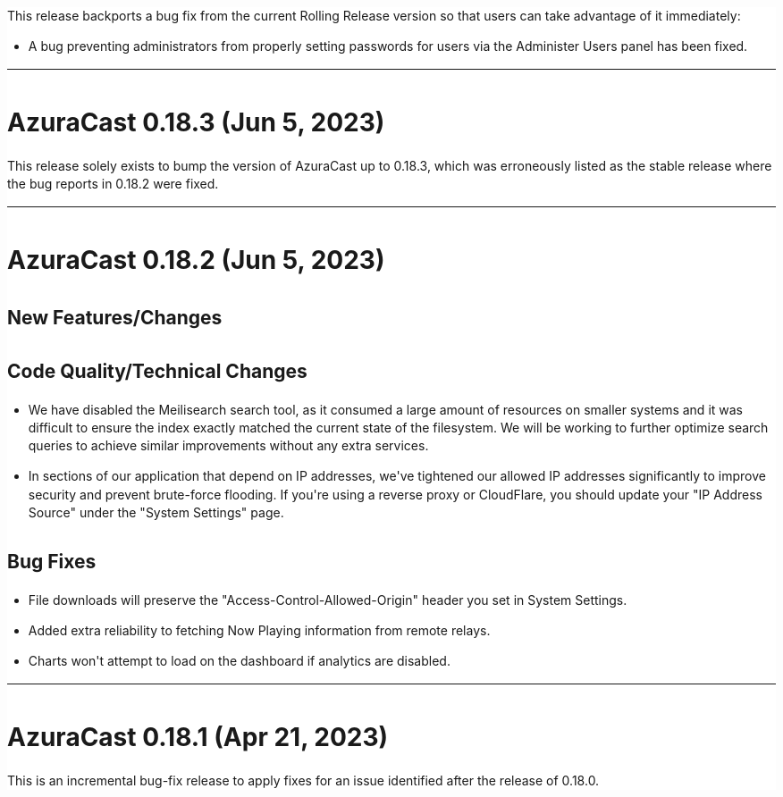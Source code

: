 This release backports a bug fix from the current Rolling Release version so that users can take advantage of it
immediately:

- A bug preventing administrators from properly setting passwords for users via the Administer Users panel has been
  fixed.

---

# AzuraCast 0.18.3 (Jun 5, 2023)

This release solely exists to bump the version of AzuraCast up to 0.18.3, which was erroneously listed as the stable
release where the bug reports in 0.18.2 were fixed.

---

# AzuraCast 0.18.2 (Jun 5, 2023)

## New Features/Changes

## Code Quality/Technical Changes

- We have disabled the Meilisearch search tool, as it consumed a large amount of resources on smaller systems and it was
  difficult to ensure the index exactly matched the current state of the filesystem. We will be working to further
  optimize search queries to achieve similar improvements without any extra services.

- In sections of our application that depend on IP addresses, we've tightened our allowed IP addresses significantly to
  improve security and prevent brute-force flooding. If you're using a reverse proxy or CloudFlare, you should update
  your "IP Address Source" under the "System Settings" page.

## Bug Fixes

- File downloads will preserve the "Access-Control-Allowed-Origin" header you set in System Settings.

- Added extra reliability to fetching Now Playing information from remote relays.

- Charts won't attempt to load on the dashboard if analytics are disabled.

---

# AzuraCast 0.18.1 (Apr 21, 2023)

This is an incremental bug-fix release to apply fixes for an issue identified after the release of 0.18.0.
